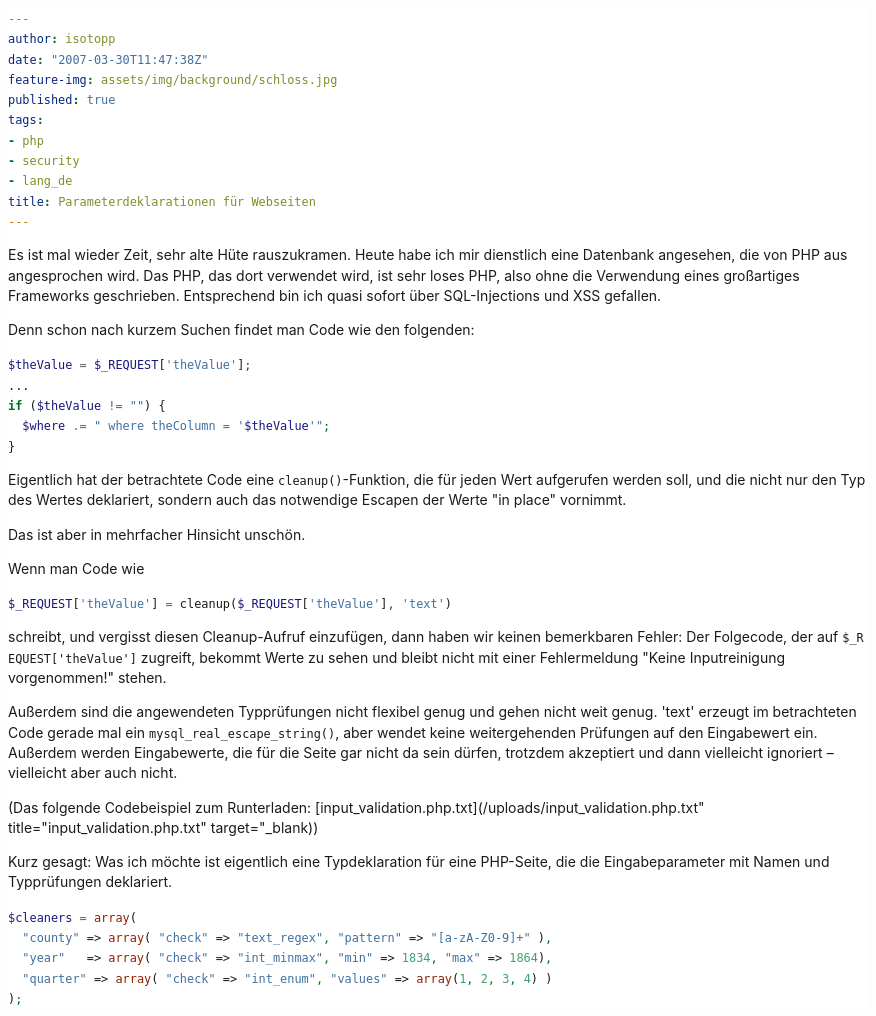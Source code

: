 ```yaml
---
author: isotopp
date: "2007-03-30T11:47:38Z"
feature-img: assets/img/background/schloss.jpg
published: true
tags:
- php
- security
- lang_de
title: Parameterdeklarationen für Webseiten
---
```


Es ist mal wieder Zeit, sehr alte Hüte rauszukramen. Heute habe ich mir dienstlich eine Datenbank angesehen, die von PHP aus angesprochen wird. Das PHP, das dort verwendet wird, ist sehr loses PHP, also ohne die Verwendung eines großartiges Frameworks geschrieben. Entsprechend bin ich quasi sofort über SQL-Injections und XSS gefallen.

Denn schon nach kurzem Suchen findet man Code wie den folgenden: 

```php
$theValue = $_REQUEST['theValue'];
...
if ($theValue != "") {
  $where .= " where theColumn = '$theValue'";
}
```

Eigentlich hat der betrachtete Code eine `cleanup()`-Funktion, die für jeden Wert aufgerufen werden soll, und die nicht nur den Typ des Wertes deklariert, sondern auch das notwendige Escapen der Werte "in place" vornimmt.

Das ist aber in mehrfacher Hinsicht unschön.

Wenn man Code wie 

```php
$_REQUEST['theValue'] = cleanup($_REQUEST['theValue'], 'text')
```

schreibt, und vergisst diesen Cleanup-Aufruf einzufügen, dann haben wir keinen bemerkbaren Fehler: Der Folgecode, der auf `$_REQUEST['theValue']` zugreift, bekommt Werte zu sehen und bleibt nicht mit einer Fehlermeldung "Keine Inputreinigung vorgenommen!" stehen.

Außerdem sind die angewendeten Typprüfungen nicht flexibel genug und gehen nicht weit genug. 'text' erzeugt im betrachteten Code gerade mal ein `mysql_real_escape_string()`, aber wendet keine weitergehenden Prüfungen auf den Eingabewert ein. Außerdem werden Eingabewerte, die für die Seite gar nicht da sein dürfen, trotzdem akzeptiert und dann vielleicht ignoriert – vielleicht aber auch nicht.

(Das folgende Codebeispiel zum Runterladen: [input_validation.php.txt](/uploads/input_validation.php.txt" title="input_validation.php.txt" target="_blank))

Kurz gesagt: Was ich möchte ist eigentlich eine Typdeklaration für eine PHP-Seite, die die Eingabeparameter mit Namen und Typprüfungen deklariert.

```php
$cleaners = array(
  "county" => array( "check" => "text_regex", "pattern" => "[a-zA-Z0-9]+" ),
  "year"   => array( "check" => "int_minmax", "min" => 1834, "max" => 1864),
  "quarter" => array( "check" => "int_enum", "values" => array(1, 2, 3, 4) )
);
```
